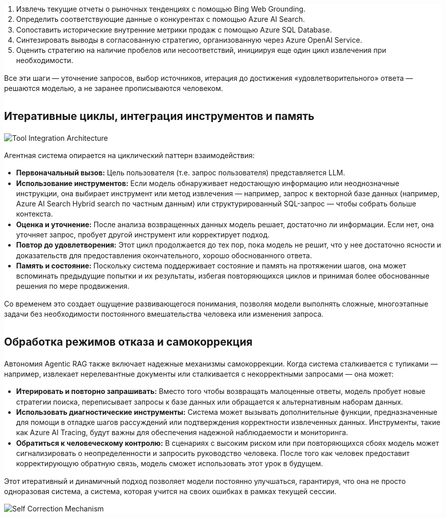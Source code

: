 1. Извлечь текущие отчеты о рыночных тенденциях с помощью Bing Web Grounding.
2. Определить соответствующие данные о конкурентах с помощью Azure AI Search.
3. Сопоставить исторические внутренние метрики продаж с помощью Azure SQL Database.
4. Синтезировать выводы в согласованную стратегию, организованную через Azure OpenAI Service.
5. Оценить стратегию на наличие пробелов или несоответствий, инициируя еще один цикл извлечения при необходимости.

Все эти шаги — уточнение запросов, выбор источников, итерация до достижения «удовлетворительного» ответа — решаются моделью, а не заранее прописываются человеком.

## Итеративные циклы, интеграция инструментов и память

![Tool Integration Architecture](../../../translated_images/tool-integration.0f569710b5c17c106757adba082f6c4be025ca0721bff7d1ee4b929a3617a600.ru.png)

Агентная система опирается на циклический паттерн взаимодействия:

- **Первоначальный вызов:** Цель пользователя (т.е. запрос пользователя) представляется LLM.
- **Использование инструментов:** Если модель обнаруживает недостающую информацию или неоднозначные инструкции, она выбирает инструмент или метод извлечения — например, запрос к векторной базе данных (например, Azure AI Search Hybrid search по частным данным) или структурированный SQL-запрос — чтобы собрать больше контекста.
- **Оценка и уточнение:** После анализа возвращенных данных модель решает, достаточно ли информации. Если нет, она уточняет запрос, пробует другой инструмент или корректирует подход.
- **Повтор до удовлетворения:** Этот цикл продолжается до тех пор, пока модель не решит, что у нее достаточно ясности и доказательств для предоставления окончательного, хорошо обоснованного ответа.
- **Память и состояние:** Поскольку система поддерживает состояние и память на протяжении шагов, она может вспоминать предыдущие попытки и их результаты, избегая повторяющихся циклов и принимая более обоснованные решения по мере продвижения.

Со временем это создает ощущение развивающегося понимания, позволяя модели выполнять сложные, многоэтапные задачи без необходимости постоянного вмешательства человека или изменения запроса.

## Обработка режимов отказа и самокоррекция

Автономия Agentic RAG также включает надежные механизмы самокоррекции. Когда система сталкивается с тупиками — например, извлекает нерелевантные документы или сталкивается с некорректными запросами — она может:

- **Итерировать и повторно запрашивать:** Вместо того чтобы возвращать малоценные ответы, модель пробует новые стратегии поиска, переписывает запросы к базе данных или обращается к альтернативным наборам данных.
- **Использовать диагностические инструменты:** Система может вызывать дополнительные функции, предназначенные для помощи в отладке шагов рассуждений или подтверждения корректности извлеченных данных. Инструменты, такие как Azure AI Tracing, будут важны для обеспечения надежной наблюдаемости и мониторинга.
- **Обратиться к человеческому контролю:** В сценариях с высоким риском или при повторяющихся сбоях модель может сигнализировать о неопределенности и запросить руководство человека. После того как человек предоставит корректирующую обратную связь, модель сможет использовать этот урок в будущем.

Этот итеративный и динамичный подход позволяет модели постоянно улучшаться, гарантируя, что она не просто одноразовая система, а система, которая учится на своих ошибках в рамках текущей сессии.

![Self Correction Mechanism](../../../translated_images/self-correction.da87f3783b7f174bdc592c754b352884dd283814758bfeb7a68f5fd910272f3b.ru.png)

